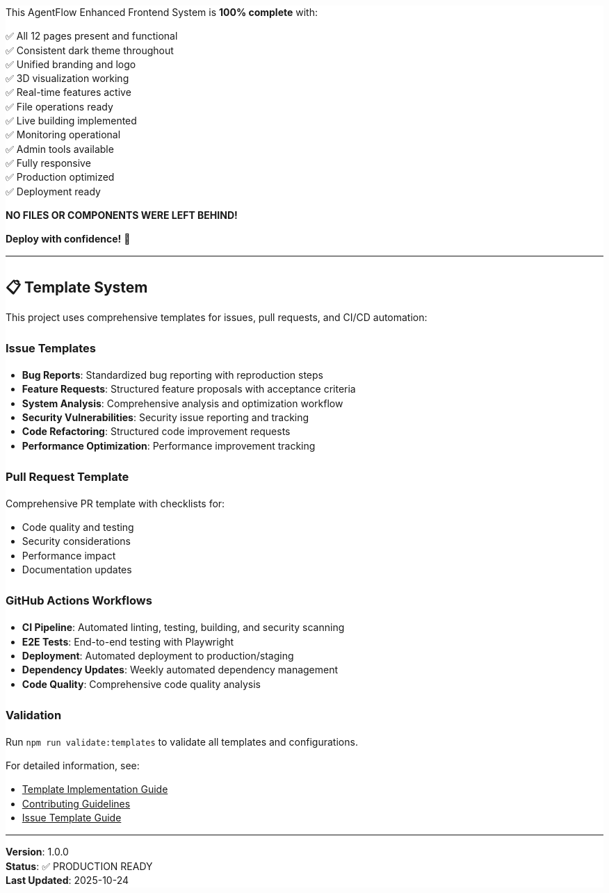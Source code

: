 This AgentFlow Enhanced Frontend System is **100% complete** with:

✅ All 12 pages present and functional  
✅ Consistent dark theme throughout  
✅ Unified branding and logo  
✅ 3D visualization working  
✅ Real-time features active  
✅ File operations ready  
✅ Live building implemented  
✅ Monitoring operational  
✅ Admin tools available  
✅ Fully responsive  
✅ Production optimized  
✅ Deployment ready  

**NO FILES OR COMPONENTS WERE LEFT BEHIND!**

**Deploy with confidence!** 🚀

---

## 📋 Template System

This project uses comprehensive templates for issues, pull requests, and CI/CD automation:

### Issue Templates
- **Bug Reports**: Standardized bug reporting with reproduction steps
- **Feature Requests**: Structured feature proposals with acceptance criteria
- **System Analysis**: Comprehensive analysis and optimization workflow
- **Security Vulnerabilities**: Security issue reporting and tracking
- **Code Refactoring**: Structured code improvement requests
- **Performance Optimization**: Performance improvement tracking

### Pull Request Template
Comprehensive PR template with checklists for:
- Code quality and testing
- Security considerations
- Performance impact
- Documentation updates

### GitHub Actions Workflows
- **CI Pipeline**: Automated linting, testing, building, and security scanning
- **E2E Tests**: End-to-end testing with Playwright
- **Deployment**: Automated deployment to production/staging
- **Dependency Updates**: Weekly automated dependency management
- **Code Quality**: Comprehensive code quality analysis

### Validation
Run `npm run validate:templates` to validate all templates and configurations.

For detailed information, see:
- [Template Implementation Guide](docs/TEMPLATE_IMPLEMENTATION_GUIDE.md)
- [Contributing Guidelines](CONTRIBUTING.md)
- [Issue Template Guide](.github/ISSUE_TEMPLATE/README.md)

---

**Version**: 1.0.0  
**Status**: ✅ PRODUCTION READY  
**Last Updated**: 2025-10-24

